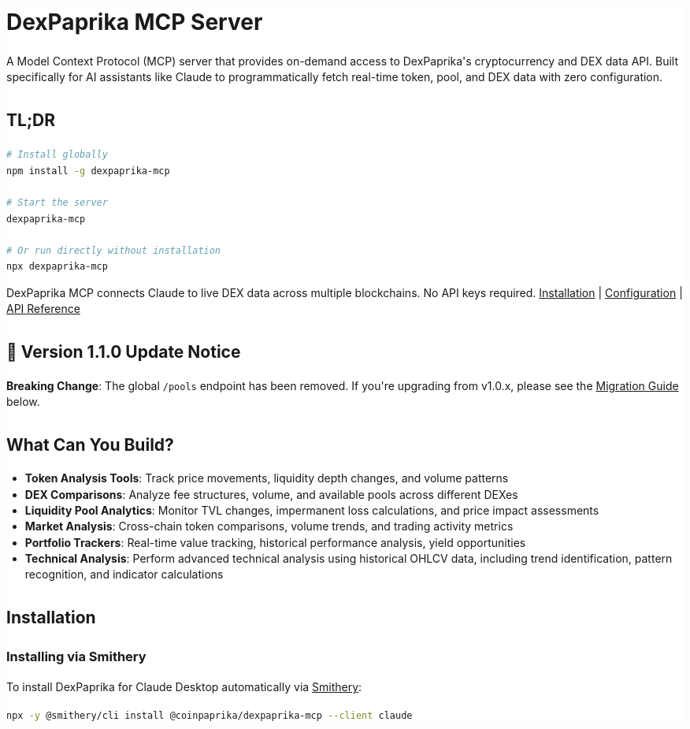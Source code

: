 # DexPaprika MCP Server

A Model Context Protocol (MCP) server that provides on-demand access to DexPaprika's cryptocurrency and DEX data API. Built specifically for AI assistants like Claude to programmatically fetch real-time token, pool, and DEX data with zero configuration.

## TL;DR

```bash
# Install globally
npm install -g dexpaprika-mcp

# Start the server
dexpaprika-mcp

# Or run directly without installation
npx dexpaprika-mcp
```

DexPaprika MCP connects Claude to live DEX data across multiple blockchains. No API keys required. [Installation](#installation) | [Configuration](#claude-desktop-integration) | [API Reference](https://docs.dexpaprika.com/introduction)

## 🚨 Version 1.1.0 Update Notice

**Breaking Change**: The global `/pools` endpoint has been removed. If you're upgrading from v1.0.x, please see the [Migration Guide](#migration-from-v10x-to-v110) below.

## What Can You Build?

- **Token Analysis Tools**: Track price movements, liquidity depth changes, and volume patterns
- **DEX Comparisons**: Analyze fee structures, volume, and available pools across different DEXes
- **Liquidity Pool Analytics**: Monitor TVL changes, impermanent loss calculations, and price impact assessments
- **Market Analysis**: Cross-chain token comparisons, volume trends, and trading activity metrics
- **Portfolio Trackers**: Real-time value tracking, historical performance analysis, yield opportunities
- **Technical Analysis**: Perform advanced technical analysis using historical OHLCV data, including trend identification, pattern recognition, and indicator calculations

## Installation

### Installing via Smithery

To install DexPaprika for Claude Desktop automatically via [Smithery](https://smithery.ai/server/@coinpaprika/dexpaprika-mcp):

```bash
npx -y @smithery/cli install @coinpaprika/dexpaprika-mcp --client claude
```
